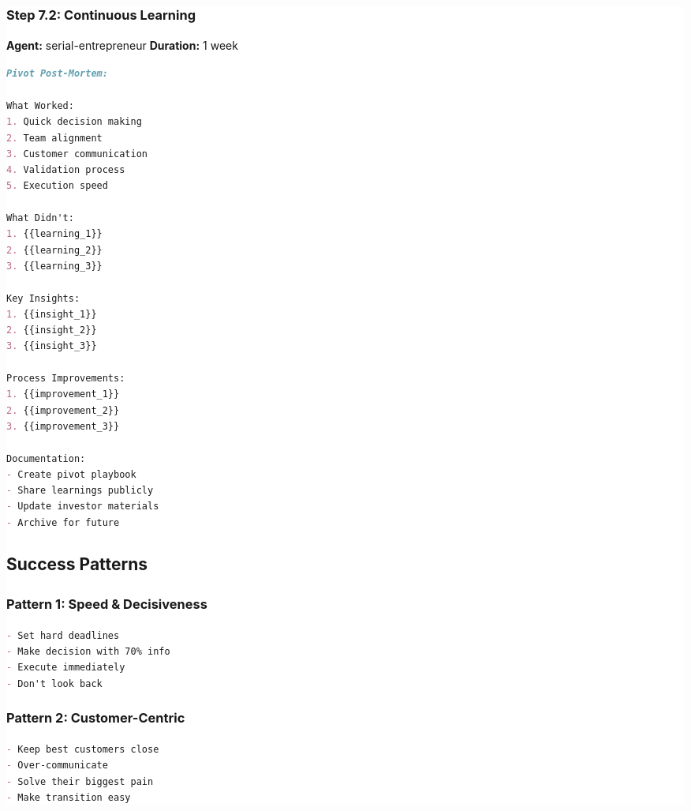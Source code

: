 ### Step 7.2: Continuous Learning
**Agent:** serial-entrepreneur
**Duration:** 1 week

```markdown
Pivot Post-Mortem:

What Worked:
1. Quick decision making
2. Team alignment
3. Customer communication
4. Validation process
5. Execution speed

What Didn't:
1. {{learning_1}}
2. {{learning_2}}
3. {{learning_3}}

Key Insights:
1. {{insight_1}}
2. {{insight_2}}
3. {{insight_3}}

Process Improvements:
1. {{improvement_1}}
2. {{improvement_2}}
3. {{improvement_3}}

Documentation:
- Create pivot playbook
- Share learnings publicly
- Update investor materials
- Archive for future
```

## Success Patterns

### Pattern 1: Speed & Decisiveness
```markdown
- Set hard deadlines
- Make decision with 70% info
- Execute immediately
- Don't look back
```

### Pattern 2: Customer-Centric
```markdown
- Keep best customers close
- Over-communicate
- Solve their biggest pain
- Make transition easy
```
